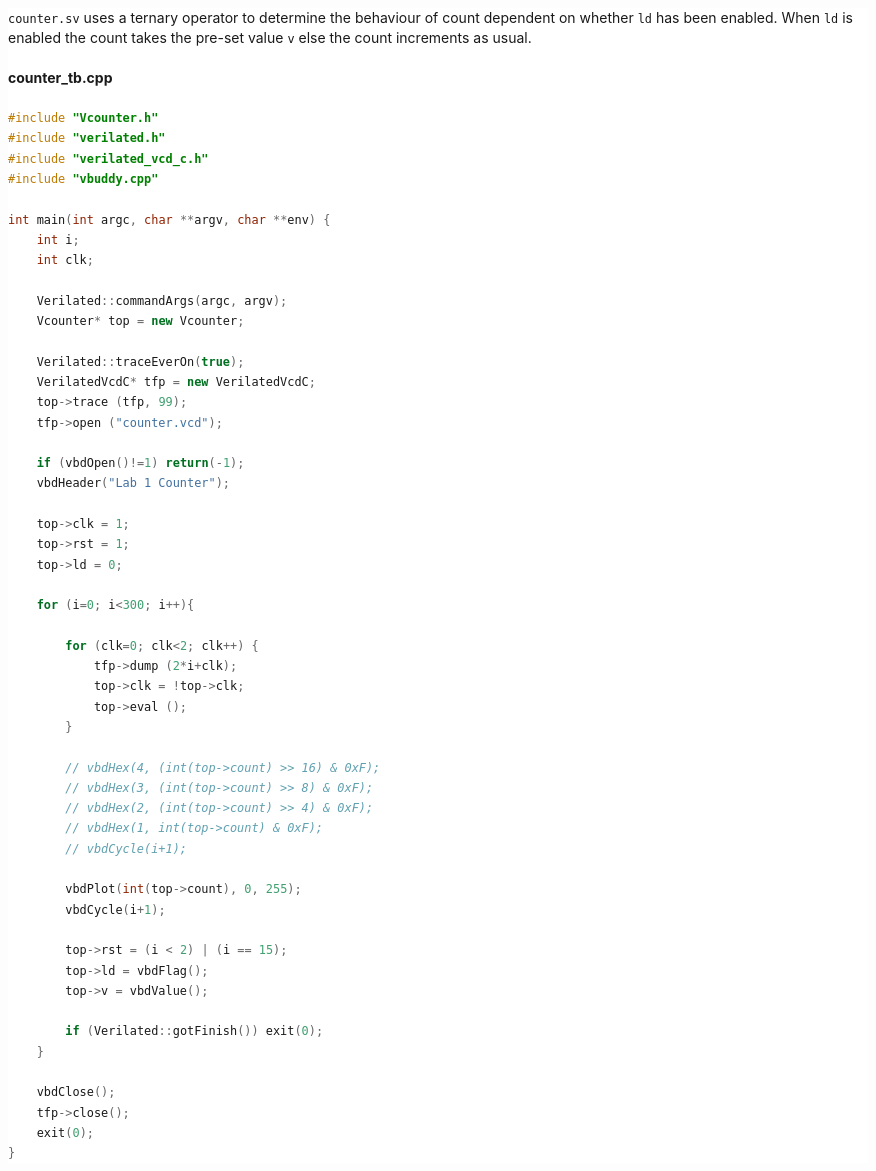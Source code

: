 `counter.sv` uses a ternary operator to determine the behaviour of count dependent on whether `ld` has been enabled. When `ld` is enabled the count takes the pre-set value `v` else the count increments as usual.

#### counter_tb.cpp

```cpp
#include "Vcounter.h"
#include "verilated.h"
#include "verilated_vcd_c.h"
#include "vbuddy.cpp"  

int main(int argc, char **argv, char **env) {
    int i;
    int clk;  
    
    Verilated::commandArgs(argc, argv);
    Vcounter* top = new Vcounter;  

    Verilated::traceEverOn(true);
    VerilatedVcdC* tfp = new VerilatedVcdC;
    top->trace (tfp, 99);
    tfp->open ("counter.vcd");

    if (vbdOpen()!=1) return(-1);
    vbdHeader("Lab 1 Counter");
    
    top->clk = 1;
    top->rst = 1;
    top->ld = 0;

    for (i=0; i<300; i++){
        
        for (clk=0; clk<2; clk++) {
            tfp->dump (2*i+clk);
            top->clk = !top->clk;
            top->eval ();
        }  

        // vbdHex(4, (int(top->count) >> 16) & 0xF);
        // vbdHex(3, (int(top->count) >> 8) & 0xF);
        // vbdHex(2, (int(top->count) >> 4) & 0xF);
        // vbdHex(1, int(top->count) & 0xF);
        // vbdCycle(i+1);

        vbdPlot(int(top->count), 0, 255);
        vbdCycle(i+1);

        top->rst = (i < 2) | (i == 15);
        top->ld = vbdFlag();
        top->v = vbdValue();
        
        if (Verilated::gotFinish()) exit(0);
    }
    
    vbdClose();
    tfp->close();
    exit(0);
}
```
